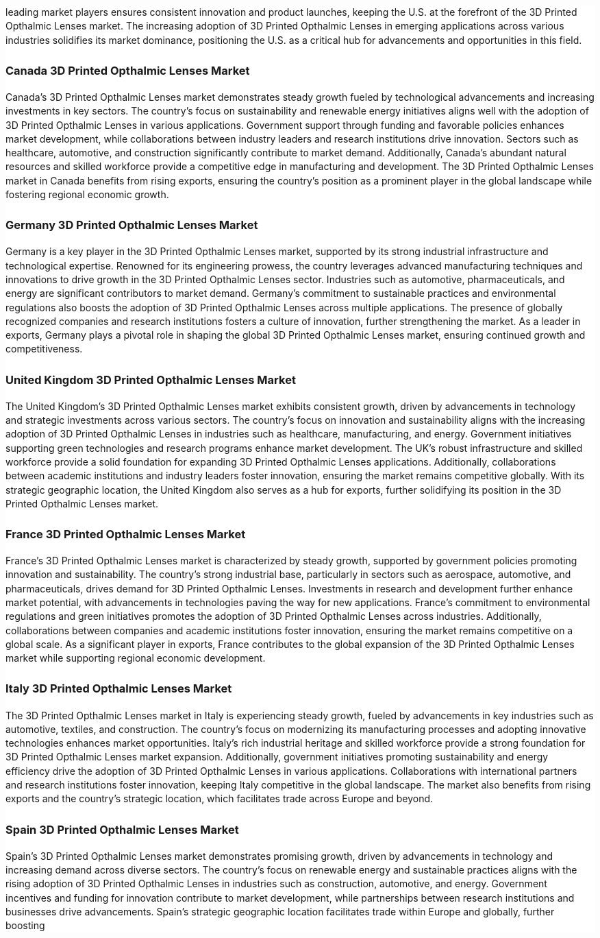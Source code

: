 leading market players ensures consistent innovation and product launches, keeping the U.S. at the forefront of the 3D Printed Opthalmic Lenses market. The increasing adoption of 3D Printed Opthalmic Lenses in emerging applications across various industries solidifies its market dominance, positioning the U.S. as a critical hub for advancements and opportunities in this field.</p><h3>Canada 3D Printed Opthalmic Lenses Market</h3><p>Canada&rsquo;s 3D Printed Opthalmic Lenses market demonstrates steady growth fueled by technological advancements and increasing investments in key sectors. The country&rsquo;s focus on sustainability and renewable energy initiatives aligns well with the adoption of 3D Printed Opthalmic Lenses in various applications. Government support through funding and favorable policies enhances market development, while collaborations between industry leaders and research institutions drive innovation. Sectors such as healthcare, automotive, and construction significantly contribute to market demand. Additionally, Canada&rsquo;s abundant natural resources and skilled workforce provide a competitive edge in manufacturing and development. The 3D Printed Opthalmic Lenses market in Canada benefits from rising exports, ensuring the country&rsquo;s position as a prominent player in the global landscape while fostering regional economic growth.</p><h3>Germany 3D Printed Opthalmic Lenses Market</h3><p>Germany is a key player in the 3D Printed Opthalmic Lenses market, supported by its strong industrial infrastructure and technological expertise. Renowned for its engineering prowess, the country leverages advanced manufacturing techniques and innovations to drive growth in the 3D Printed Opthalmic Lenses sector. Industries such as automotive, pharmaceuticals, and energy are significant contributors to market demand. Germany&rsquo;s commitment to sustainable practices and environmental regulations also boosts the adoption of 3D Printed Opthalmic Lenses across multiple applications. The presence of globally recognized companies and research institutions fosters a culture of innovation, further strengthening the market. As a leader in exports, Germany plays a pivotal role in shaping the global 3D Printed Opthalmic Lenses market, ensuring continued growth and competitiveness.</p><h3>United Kingdom 3D Printed Opthalmic Lenses Market</h3><p>The United Kingdom&rsquo;s 3D Printed Opthalmic Lenses market exhibits consistent growth, driven by advancements in technology and strategic investments across various sectors. The country&rsquo;s focus on innovation and sustainability aligns with the increasing adoption of 3D Printed Opthalmic Lenses in industries such as healthcare, manufacturing, and energy. Government initiatives supporting green technologies and research programs enhance market development. The UK&rsquo;s robust infrastructure and skilled workforce provide a solid foundation for expanding 3D Printed Opthalmic Lenses applications. Additionally, collaborations between academic institutions and industry leaders foster innovation, ensuring the market remains competitive globally. With its strategic geographic location, the United Kingdom also serves as a hub for exports, further solidifying its position in the 3D Printed Opthalmic Lenses market.</p><h3>France 3D Printed Opthalmic Lenses Market</h3><p>France&rsquo;s 3D Printed Opthalmic Lenses market is characterized by steady growth, supported by government policies promoting innovation and sustainability. The country&rsquo;s strong industrial base, particularly in sectors such as aerospace, automotive, and pharmaceuticals, drives demand for 3D Printed Opthalmic Lenses. Investments in research and development further enhance market potential, with advancements in technologies paving the way for new applications. France&rsquo;s commitment to environmental regulations and green initiatives promotes the adoption of 3D Printed Opthalmic Lenses across industries. Additionally, collaborations between companies and academic institutions foster innovation, ensuring the market remains competitive on a global scale. As a significant player in exports, France contributes to the global expansion of the 3D Printed Opthalmic Lenses market while supporting regional economic development.</p><h3>Italy 3D Printed Opthalmic Lenses Market</h3><p>The 3D Printed Opthalmic Lenses market in Italy is experiencing steady growth, fueled by advancements in key industries such as automotive, textiles, and construction. The country&rsquo;s focus on modernizing its manufacturing processes and adopting innovative technologies enhances market opportunities. Italy&rsquo;s rich industrial heritage and skilled workforce provide a strong foundation for 3D Printed Opthalmic Lenses market expansion. Additionally, government initiatives promoting sustainability and energy efficiency drive the adoption of 3D Printed Opthalmic Lenses in various applications. Collaborations with international partners and research institutions foster innovation, keeping Italy competitive in the global landscape. The market also benefits from rising exports and the country&rsquo;s strategic location, which facilitates trade across Europe and beyond.</p><h3>Spain 3D Printed Opthalmic Lenses Market</h3><p>Spain&rsquo;s 3D Printed Opthalmic Lenses market demonstrates promising growth, driven by advancements in technology and increasing demand across diverse sectors. The country&rsquo;s focus on renewable energy and sustainable practices aligns with the rising adoption of 3D Printed Opthalmic Lenses in industries such as construction, automotive, and energy. Government incentives and funding for innovation contribute to market development, while partnerships between research institutions and businesses drive advancements. Spain&rsquo;s strategic geographic location facilitates trade within Europe and globally, further boosting